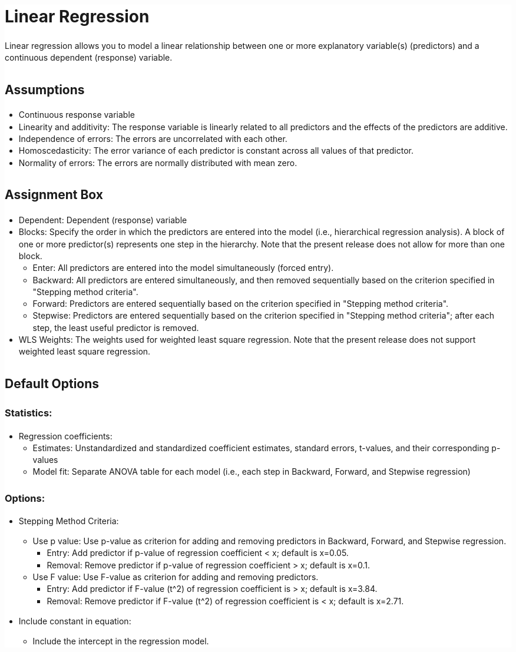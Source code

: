 Linear Regression
==========================

Linear regression allows you to model a linear relationship between one or more explanatory variable(s) (predictors) and a continuous dependent (response) variable.

Assumptions
-----------
- Continuous response variable
- Linearity and additivity: The response variable is linearly related to all predictors and the effects of the predictors are additive.
- Independence of errors: The errors are uncorrelated with each other.
- Homoscedasticity: The error variance of each predictor is constant across all values of that predictor.
- Normality of errors: The errors are normally distributed with mean zero.

Assignment Box
-------
- Dependent: Dependent (response) variable
- Blocks: Specify the order in which the predictors are entered into the model (i.e., hierarchical regression analysis). A block of one or more predictor(s) represents one step in the hierarchy.
        Note that the present release does not allow for more than one block.
	- Enter: All predictors are entered into the model simultaneously (forced entry).
	- Backward: All predictors are entered simultaneously, and then removed sequentially based on the criterion specified in "Stepping method criteria".
	- Forward: Predictors are entered sequentially based on the criterion specified in "Stepping method criteria".
	- Stepwise: Predictors are entered sequentially based on the criterion specified in "Stepping method criteria"; after each step, the least useful predictor is removed.
- WLS Weights: The weights used for weighted least square regression.
        Note that the present release does not support weighted least square regression.

Default Options
-------
### Statistics:
- Regression coefficients:
	- Estimates: Unstandardized and standardized coefficient estimates, standard errors, t-values, and their corresponding p-values
  - Model fit: Separate ANOVA table for each model (i.e., each step in Backward, Forward, and Stepwise regression)

### Options:
- Stepping Method Criteria:
  - Use p value: Use p-value as criterion for adding and removing predictors in Backward, Forward, and Stepwise regression.
    - Entry: Add predictor if p-value of regression coefficient < x; default is x=0.05.
    - Removal: Remove predictor if p-value of regression coefficient > x; default is x=0.1.
  - Use F value: Use F-value as criterion for adding and removing predictors.
    - Entry: Add predictor if F-value (t^2) of regression coefficient is > x; default is x=3.84.
    - Removal: Remove predictor if F-value (t^2) of regression coefficient is < x; default is x=2.71.

- Include constant in equation:
  - Include the intercept in the regression model.

